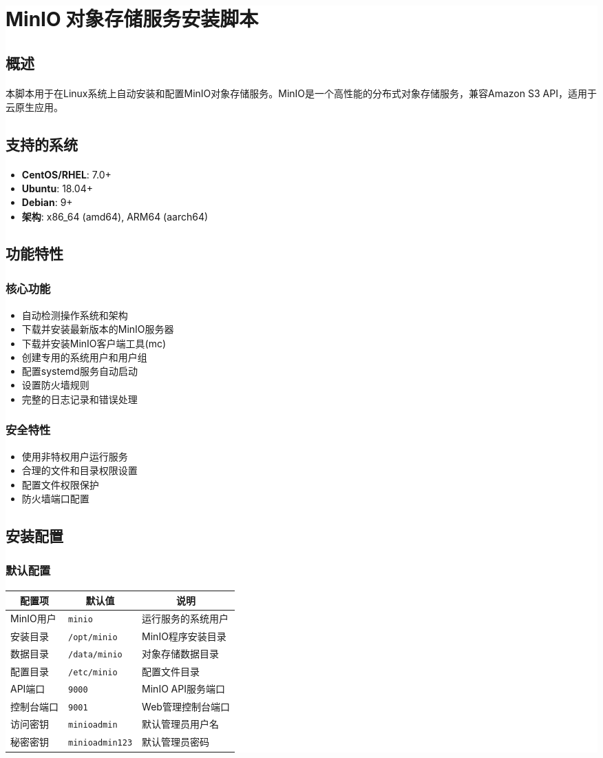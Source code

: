 # MinIO 对象存储服务安装脚本

## 概述

本脚本用于在Linux系统上自动安装和配置MinIO对象存储服务。MinIO是一个高性能的分布式对象存储服务，兼容Amazon S3 API，适用于云原生应用。

## 支持的系统

- **CentOS/RHEL**: 7.0+
- **Ubuntu**: 18.04+
- **Debian**: 9+
- **架构**: x86_64 (amd64), ARM64 (aarch64)

## 功能特性

### 核心功能
- 自动检测操作系统和架构
- 下载并安装最新版本的MinIO服务器
- 下载并安装MinIO客户端工具(mc)
- 创建专用的系统用户和用户组
- 配置systemd服务自动启动
- 设置防火墙规则
- 完整的日志记录和错误处理

### 安全特性
- 使用非特权用户运行服务
- 合理的文件和目录权限设置
- 配置文件权限保护
- 防火墙端口配置

## 安装配置

### 默认配置

| 配置项 | 默认值 | 说明 |
|--------|--------|------|
| MinIO用户 | `minio` | 运行服务的系统用户 |
| 安装目录 | `/opt/minio` | MinIO程序安装目录 |
| 数据目录 | `/data/minio` | 对象存储数据目录 |
| 配置目录 | `/etc/minio` | 配置文件目录 |
| API端口 | `9000` | MinIO API服务端口 |
| 控制台端口 | `9001` | Web管理控制台端口 |
| 访问密钥 | `minioadmin` | 默认管理员用户名 |
| 秘密密钥 | `minioadmin123` | 默认管理员密码 |
